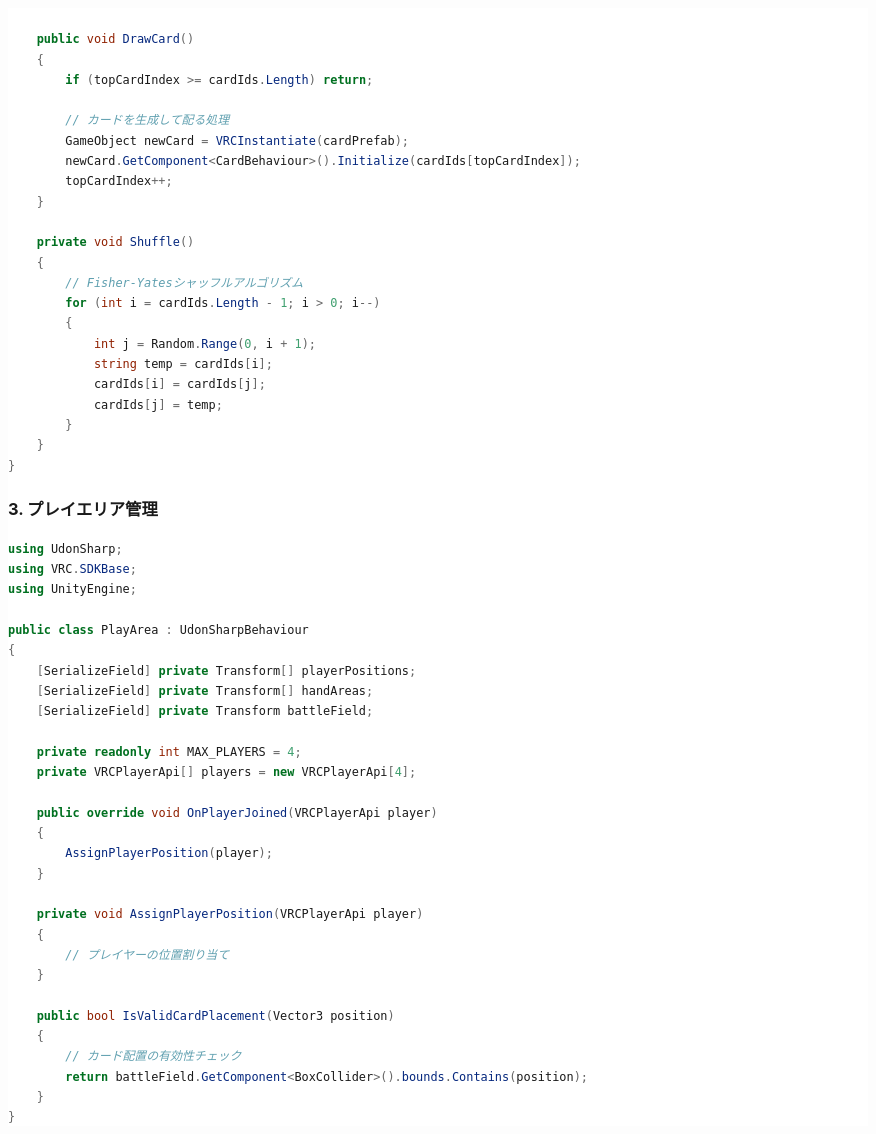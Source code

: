 ```csharp

    public void DrawCard()
    {
        if (topCardIndex >= cardIds.Length) return;

        // カードを生成して配る処理
        GameObject newCard = VRCInstantiate(cardPrefab);
        newCard.GetComponent<CardBehaviour>().Initialize(cardIds[topCardIndex]);
        topCardIndex++;
    }

    private void Shuffle()
    {
        // Fisher-Yatesシャッフルアルゴリズム
        for (int i = cardIds.Length - 1; i > 0; i--)
        {
            int j = Random.Range(0, i + 1);
            string temp = cardIds[i];
            cardIds[i] = cardIds[j];
            cardIds[j] = temp;
        }
    }
}
```

### 3. プレイエリア管理

```csharp
using UdonSharp;
using VRC.SDKBase;
using UnityEngine;

public class PlayArea : UdonSharpBehaviour
{
    [SerializeField] private Transform[] playerPositions;
    [SerializeField] private Transform[] handAreas;
    [SerializeField] private Transform battleField;

    private readonly int MAX_PLAYERS = 4;
    private VRCPlayerApi[] players = new VRCPlayerApi[4];

    public override void OnPlayerJoined(VRCPlayerApi player)
    {
        AssignPlayerPosition(player);
    }

    private void AssignPlayerPosition(VRCPlayerApi player)
    {
        // プレイヤーの位置割り当て
    }

    public bool IsValidCardPlacement(Vector3 position)
    {
        // カード配置の有効性チェック
        return battleField.GetComponent<BoxCollider>().bounds.Contains(position);
    }
}
```
